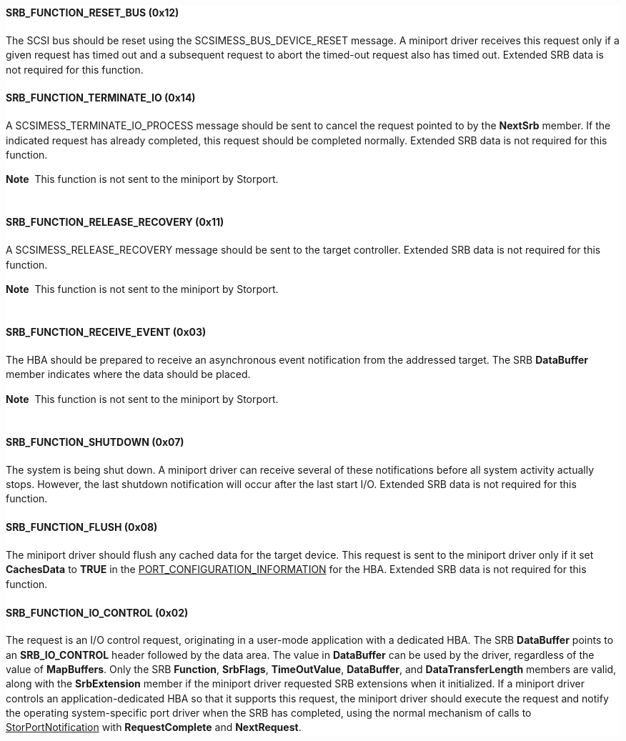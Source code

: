 
#### SRB_FUNCTION_RESET_BUS (0x12)

The SCSI bus should be reset using the SCSIMESS_BUS_DEVICE_RESET message. A miniport driver receives this request only if a given request has timed out and a subsequent request to abort the timed-out request also has timed out. Extended SRB data is not required for this function.



#### SRB_FUNCTION_TERMINATE_IO (0x14)

A SCSIMESS_TERMINATE_IO_PROCESS message should be sent to cancel the request pointed to by the <b>NextSrb</b> member. If the indicated request has already completed, this request should be completed normally. Extended SRB data is not required for this function.

<div class="alert"><b>Note</b>  This function is not sent to the miniport by Storport.</div>
<div> </div>


#### SRB_FUNCTION_RELEASE_RECOVERY (0x11)

A SCSIMESS_RELEASE_RECOVERY message should be sent to the target controller. Extended SRB data is not required for this function.

<div class="alert"><b>Note</b>  This function is not sent to the miniport by Storport.</div>
<div> </div>


#### SRB_FUNCTION_RECEIVE_EVENT (0x03)

The HBA should be prepared to receive an asynchronous event notification from the addressed target. The SRB <b>DataBuffer</b> member indicates where the data should be placed.

<div class="alert"><b>Note</b>  This function is not sent to the miniport by Storport.</div>
<div> </div>


#### SRB_FUNCTION_SHUTDOWN (0x07)

The system is being shut down. A miniport driver can receive several of these notifications before all system activity actually stops. However, the last shutdown notification will occur after the last start I/O. Extended SRB data is not required for this function.



#### SRB_FUNCTION_FLUSH (0x08)

The miniport driver should flush any cached data for the target device. This request is sent to the miniport driver only if it set <b>CachesData</b> to <b>TRUE</b> in the <a href="https://msdn.microsoft.com/library/windows/hardware/ff567785">PORT_CONFIGURATION_INFORMATION</a> for the HBA. Extended SRB data is not required for this function.



#### SRB_FUNCTION_IO_CONTROL (0x02)

The request is an I/O control request, originating in a user-mode application with a dedicated HBA. The SRB <b>DataBuffer</b> points to an <b>SRB_IO_CONTROL</b> header followed by the data area. The value in <b>DataBuffer</b> can be used by the driver, regardless of the value of <b>MapBuffers</b>. Only the SRB <b>Function</b>, <b>SrbFlags</b>, <b>TimeOutValue</b>, <b>DataBuffer</b>, and <b>DataTransferLength</b> members are valid, along with the <b>SrbExtension</b> member if the miniport driver requested SRB extensions when it initialized. If a miniport driver controls an application-dedicated HBA so that it supports this request, the miniport driver should execute the request and notify the operating system-specific port driver when the SRB has completed, using the normal mechanism of calls to <a href="https://msdn.microsoft.com/library/windows/hardware/ff567433">StorPortNotification</a> with <b>RequestComplete</b> and <b>NextRequest</b>.
